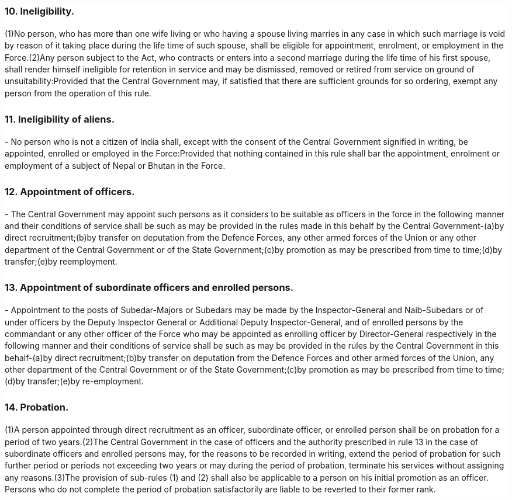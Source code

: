 ### 10. Ineligibility.

(1)No person, who has more than one wife living or who having a spouse living
marries in any case in which such marriage is void by reason of it taking
place during the life time of such spouse, shall be eligible for appointment,
enrolment, or employment in the Force.(2)Any person subject to the Act, who
contracts or enters into a second marriage during the life time of his first
spouse, shall render himself ineligible for retention in service and may be
dismissed, removed or retired from service on ground of unsuitability:Provided
that the Central Government may, if satisfied that there are sufficient
grounds for so ordering, exempt any person from the operation of this rule.

### 11. Ineligibility of aliens.

\- No person who is not a citizen of India shall, except with the consent of
the Central Government signified in writing, be appointed, enrolled or
employed in the Force:Provided that nothing contained in this rule shall bar
the appointment, enrolment or employment of a subject of Nepal or Bhutan in
the Force.

### 12. Appointment of officers.

\- The Central Government may appoint such persons as it considers to be
suitable as officers in the force in the following manner and their conditions
of service shall be such as may be provided in the rules made in this behalf
by the Central Government-(a)by direct recruitment;(b)by transfer on
deputation from the Defence Forces, any other armed forces of the Union or any
other department of the Central Government or of the State Government;(c)by
promotion as may be prescribed from time to time;(d)by transfer;(e)by
reemployment.

### 13. Appointment of subordinate officers and enrolled persons.

\- Appointment to the posts of Subedar-Majors or Subedars may be made by the
Inspector-General and Naib-Subedars or of under officers by the Deputy
Inspector General or Additional Deputy Inspector-General, and of enrolled
persons by the commandant or any other officer of the Force who may be
appointed as enrolling officer by Director-General respectively in the
following manner and their conditions of service shall be such as may be
provided in the rules by the Central Government in this behalf-(a)by direct
recruitment;(b)by transfer on deputation from the Defence Forces and other
armed forces of the Union, any other department of the Central Government or
of the State Government;(c)by promotion as may be prescribed from time to
time;(d)by transfer;(e)by re-employment.

### 14. Probation.

(1)A person appointed through direct recruitment as an officer, subordinate
officer, or enrolled person shall be on probation for a period of two
years.(2)The Central Government in the case of officers and the authority
prescribed in rule 13 in the case of subordinate officers and enrolled persons
may, for the reasons to be recorded in writing, extend the period of probation
for such further period or periods not exceeding two years or may during the
period of probation, terminate his services without assigning any
reasons.(3)The provision of sub-rules (1) and (2) shall also be applicable to
a person on his initial promotion as an officer. Persons who do not complete
the period of probation satisfactorily are liable to be reverted to their
former rank.
